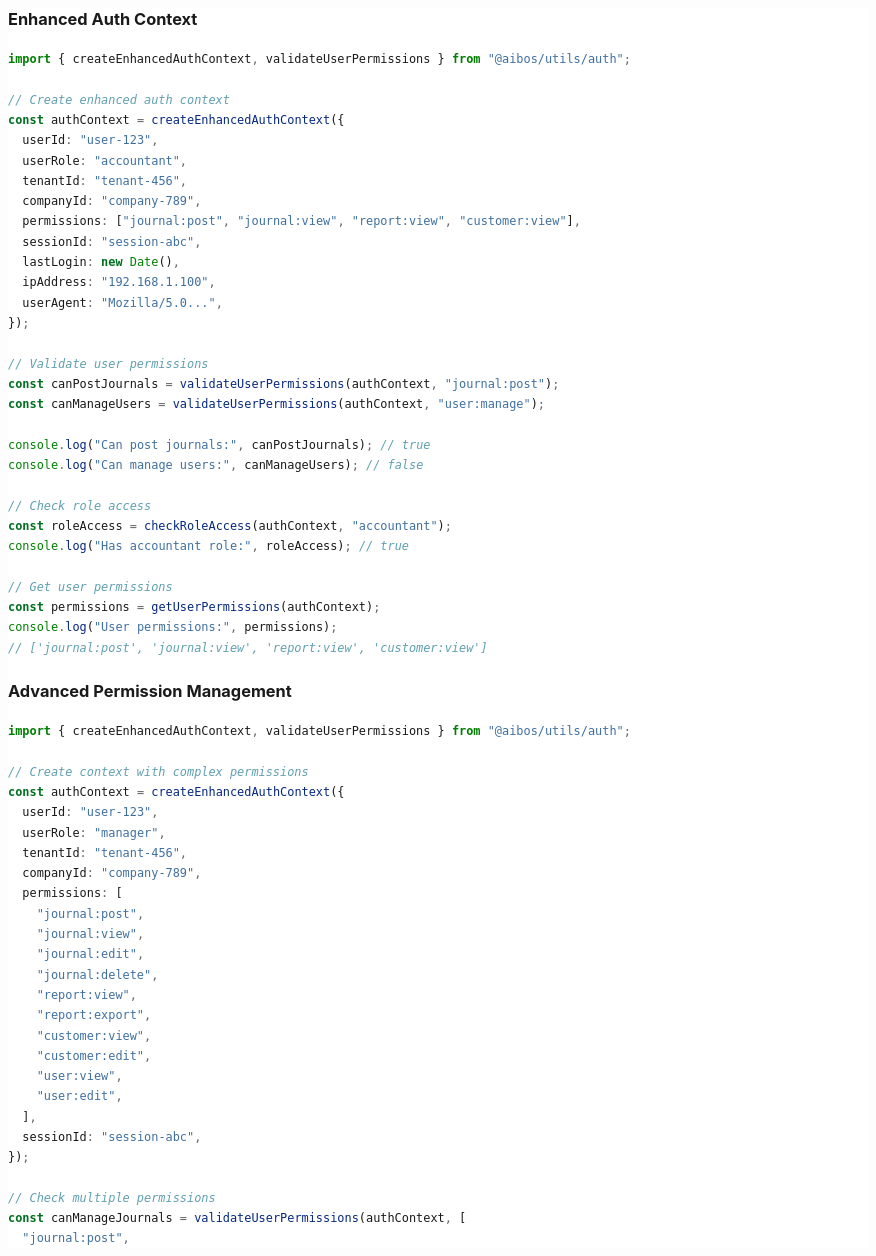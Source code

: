 ### Enhanced Auth Context

```typescript
import { createEnhancedAuthContext, validateUserPermissions } from "@aibos/utils/auth";

// Create enhanced auth context
const authContext = createEnhancedAuthContext({
  userId: "user-123",
  userRole: "accountant",
  tenantId: "tenant-456",
  companyId: "company-789",
  permissions: ["journal:post", "journal:view", "report:view", "customer:view"],
  sessionId: "session-abc",
  lastLogin: new Date(),
  ipAddress: "192.168.1.100",
  userAgent: "Mozilla/5.0...",
});

// Validate user permissions
const canPostJournals = validateUserPermissions(authContext, "journal:post");
const canManageUsers = validateUserPermissions(authContext, "user:manage");

console.log("Can post journals:", canPostJournals); // true
console.log("Can manage users:", canManageUsers); // false

// Check role access
const roleAccess = checkRoleAccess(authContext, "accountant");
console.log("Has accountant role:", roleAccess); // true

// Get user permissions
const permissions = getUserPermissions(authContext);
console.log("User permissions:", permissions);
// ['journal:post', 'journal:view', 'report:view', 'customer:view']
```

### Advanced Permission Management

```typescript
import { createEnhancedAuthContext, validateUserPermissions } from "@aibos/utils/auth";

// Create context with complex permissions
const authContext = createEnhancedAuthContext({
  userId: "user-123",
  userRole: "manager",
  tenantId: "tenant-456",
  companyId: "company-789",
  permissions: [
    "journal:post",
    "journal:view",
    "journal:edit",
    "journal:delete",
    "report:view",
    "report:export",
    "customer:view",
    "customer:edit",
    "user:view",
    "user:edit",
  ],
  sessionId: "session-abc",
});

// Check multiple permissions
const canManageJournals = validateUserPermissions(authContext, [
  "journal:post",
```